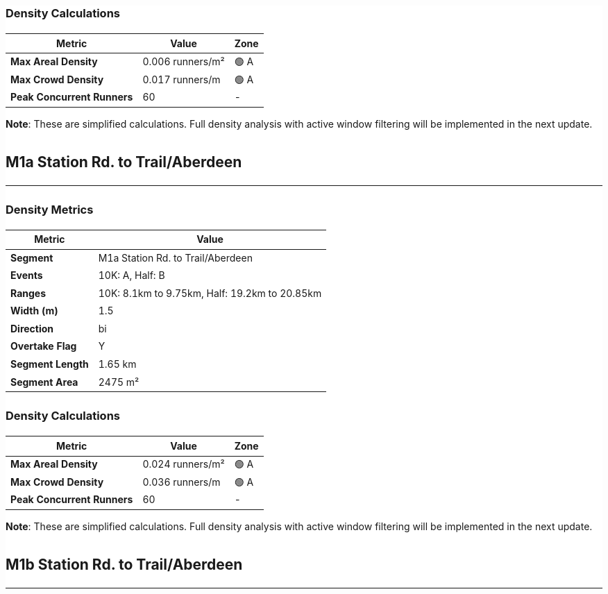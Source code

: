 ### Density Calculations

| Metric | Value | Zone |
|--------|-------|------|
| **Max Areal Density** | 0.006 runners/m² | 🟢 A |
| **Max Crowd Density** | 0.017 runners/m | 🟢 A |
| **Peak Concurrent Runners** | 60 | - |

**Note**: These are simplified calculations. Full density analysis with
active window filtering will be implemented in the next update.


## M1a Station Rd. to Trail/Aberdeen
--------------------------------------------------------------------------------

### Density Metrics

| Metric | Value |
|--------|-------|
| **Segment** | M1a Station Rd. to Trail/Aberdeen |
| **Events** | 10K: A, Half: B |
| **Ranges** | 10K: 8.1km to 9.75km, Half: 19.2km to 20.85km |
| **Width (m)** | 1.5 |
| **Direction** | bi |
| **Overtake Flag** | Y |
| **Segment Length** | 1.65 km |
| **Segment Area** | 2475 m² |

### Density Calculations

| Metric | Value | Zone |
|--------|-------|------|
| **Max Areal Density** | 0.024 runners/m² | 🟢 A |
| **Max Crowd Density** | 0.036 runners/m | 🟢 A |
| **Peak Concurrent Runners** | 60 | - |

**Note**: These are simplified calculations. Full density analysis with
active window filtering will be implemented in the next update.


## M1b Station Rd. to Trail/Aberdeen
--------------------------------------------------------------------------------
